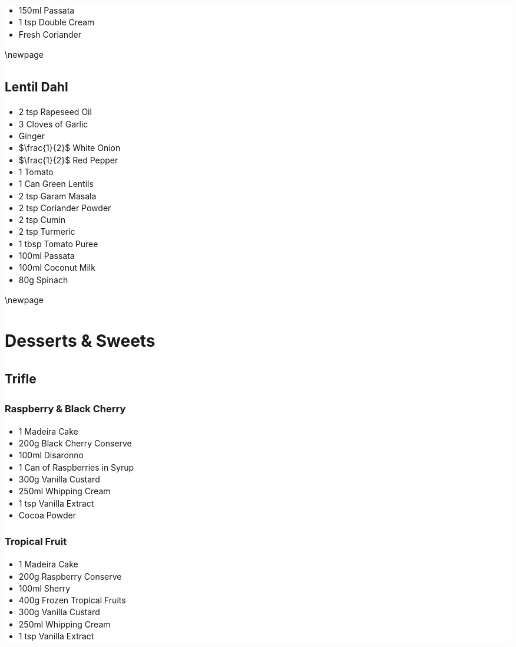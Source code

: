 * 150ml Passata
* 1 tsp Double Cream
* Fresh Coriander

\newpage

## Lentil Dahl

* 2 tsp Rapeseed Oil
* 3 Cloves of Garlic
* Ginger
* $\frac{1}{2}$ White Onion
* $\frac{1}{2}$ Red Pepper
* 1 Tomato
* 1 Can Green Lentils
* 2 tsp Garam Masala
* 2 tsp Coriander Powder
* 2 tsp Cumin
* 2 tsp Turmeric
* 1 tbsp Tomato Puree
* 100ml Passata
* 100ml Coconut Milk
* 80g Spinach

\newpage

# Desserts \& Sweets

## Trifle

### Raspberry \& Black Cherry

* 1 Madeira Cake 
* 200g Black Cherry Conserve
* 100ml Disaronno 
* 1 Can of Raspberries in Syrup
* 300g Vanilla Custard
* 250ml Whipping Cream 
* 1 tsp Vanilla Extract
* Cocoa Powder

### Tropical Fruit

* 1 Madeira Cake 
* 200g Raspberry Conserve 
* 100ml Sherry 
* 400g Frozen Tropical Fruits 
* 300g Vanilla Custard
* 250ml Whipping Cream
* 1 tsp Vanilla Extract
